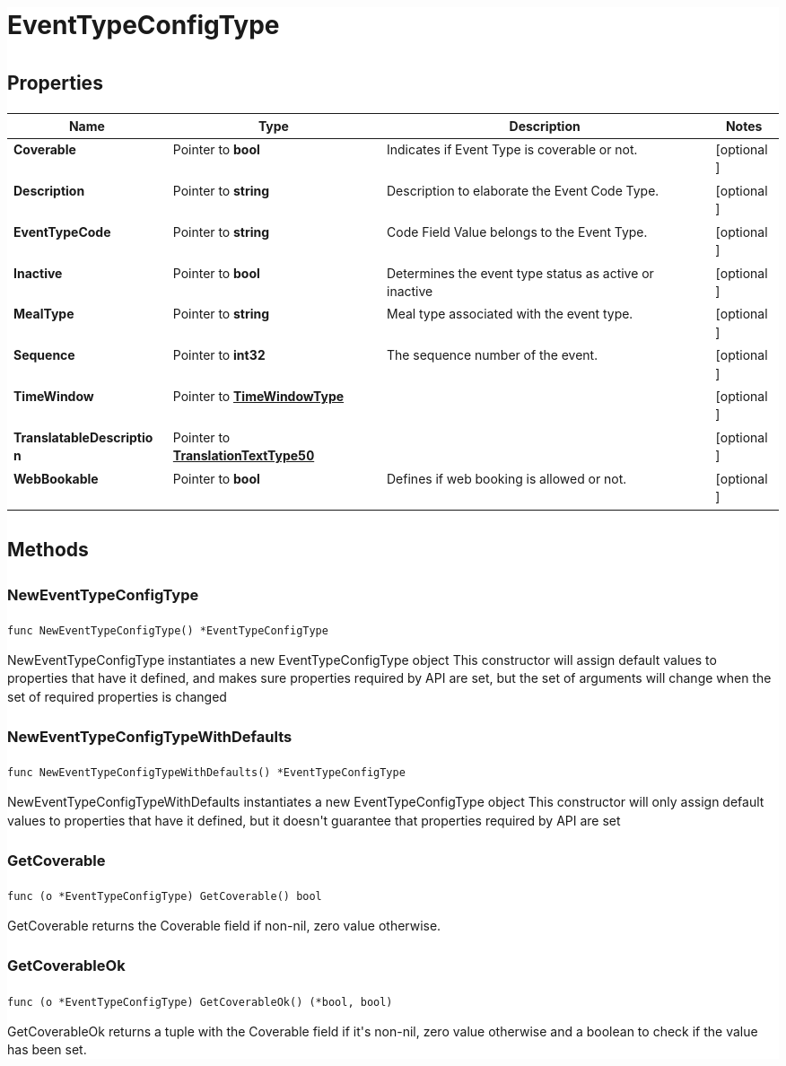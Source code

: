 # EventTypeConfigType

## Properties

Name | Type | Description | Notes
------------ | ------------- | ------------- | -------------
**Coverable** | Pointer to **bool** | Indicates if Event Type is coverable or not. | [optional] 
**Description** | Pointer to **string** | Description to elaborate the Event Code Type. | [optional] 
**EventTypeCode** | Pointer to **string** | Code Field Value belongs to the Event Type. | [optional] 
**Inactive** | Pointer to **bool** | Determines the event type status as active or inactive | [optional] 
**MealType** | Pointer to **string** | Meal type associated with the event type. | [optional] 
**Sequence** | Pointer to **int32** | The sequence number of the event. | [optional] 
**TimeWindow** | Pointer to [**TimeWindowType**](TimeWindowType.md) |  | [optional] 
**TranslatableDescription** | Pointer to [**TranslationTextType50**](TranslationTextType50.md) |  | [optional] 
**WebBookable** | Pointer to **bool** | Defines if web booking is allowed or not. | [optional] 

## Methods

### NewEventTypeConfigType

`func NewEventTypeConfigType() *EventTypeConfigType`

NewEventTypeConfigType instantiates a new EventTypeConfigType object
This constructor will assign default values to properties that have it defined,
and makes sure properties required by API are set, but the set of arguments
will change when the set of required properties is changed

### NewEventTypeConfigTypeWithDefaults

`func NewEventTypeConfigTypeWithDefaults() *EventTypeConfigType`

NewEventTypeConfigTypeWithDefaults instantiates a new EventTypeConfigType object
This constructor will only assign default values to properties that have it defined,
but it doesn't guarantee that properties required by API are set

### GetCoverable

`func (o *EventTypeConfigType) GetCoverable() bool`

GetCoverable returns the Coverable field if non-nil, zero value otherwise.

### GetCoverableOk

`func (o *EventTypeConfigType) GetCoverableOk() (*bool, bool)`

GetCoverableOk returns a tuple with the Coverable field if it's non-nil, zero value otherwise
and a boolean to check if the value has been set.
